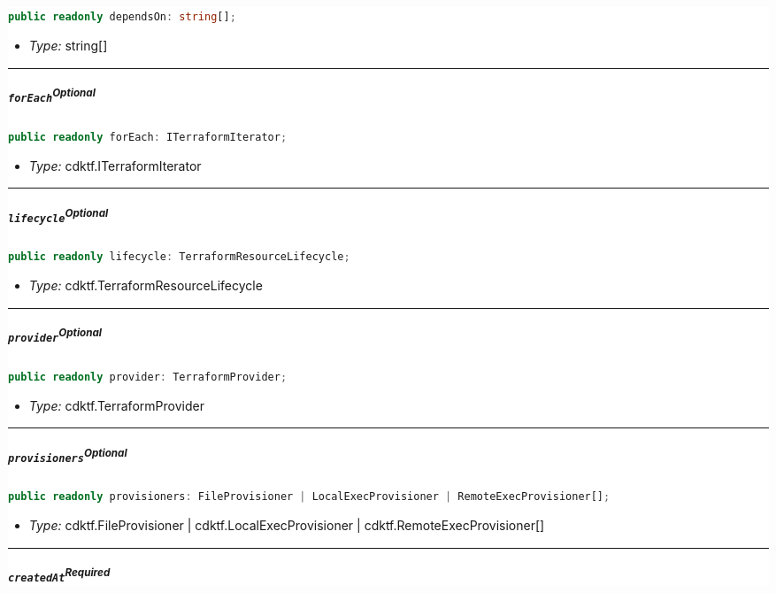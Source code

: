 ```typescript
public readonly dependsOn: string[];
```

- *Type:* string[]

---

##### `forEach`<sup>Optional</sup> <a name="forEach" id="@cdktf/provider-opentelekomcloud.enterpriseVpnConnectionV5.EnterpriseVpnConnectionV5.property.forEach"></a>

```typescript
public readonly forEach: ITerraformIterator;
```

- *Type:* cdktf.ITerraformIterator

---

##### `lifecycle`<sup>Optional</sup> <a name="lifecycle" id="@cdktf/provider-opentelekomcloud.enterpriseVpnConnectionV5.EnterpriseVpnConnectionV5.property.lifecycle"></a>

```typescript
public readonly lifecycle: TerraformResourceLifecycle;
```

- *Type:* cdktf.TerraformResourceLifecycle

---

##### `provider`<sup>Optional</sup> <a name="provider" id="@cdktf/provider-opentelekomcloud.enterpriseVpnConnectionV5.EnterpriseVpnConnectionV5.property.provider"></a>

```typescript
public readonly provider: TerraformProvider;
```

- *Type:* cdktf.TerraformProvider

---

##### `provisioners`<sup>Optional</sup> <a name="provisioners" id="@cdktf/provider-opentelekomcloud.enterpriseVpnConnectionV5.EnterpriseVpnConnectionV5.property.provisioners"></a>

```typescript
public readonly provisioners: FileProvisioner | LocalExecProvisioner | RemoteExecProvisioner[];
```

- *Type:* cdktf.FileProvisioner | cdktf.LocalExecProvisioner | cdktf.RemoteExecProvisioner[]

---

##### `createdAt`<sup>Required</sup> <a name="createdAt" id="@cdktf/provider-opentelekomcloud.enterpriseVpnConnectionV5.EnterpriseVpnConnectionV5.property.createdAt"></a>
